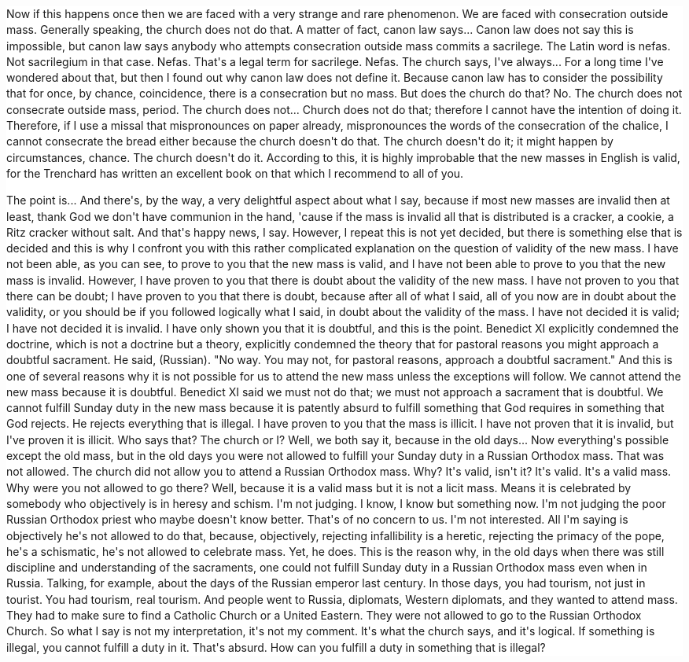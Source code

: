 

Now if this happens once then we are faced with a very strange and rare phenomenon. We are faced with consecration outside mass. Generally speaking, the church does not do that. A matter of fact, canon law says... Canon law does not say this is impossible, but canon law says anybody who attempts consecration outside mass commits a sacrilege. The Latin word is nefas. Not sacrilegium in that case. Nefas. That's a legal term for sacrilege. Nefas. The church says, I've always... For a long time I've wondered about that, but then I found out why canon law does not define it. Because canon law has to consider the possibility that for once, by chance, coincidence, there is a consecration but no mass. But does the church do that? No. The church does not consecrate outside mass, period. The church does not... Church does not do that; therefore I cannot have the intention of doing it. Therefore, if I use a missal that mispronounces on paper already, mispronounces the words of the consecration of the chalice, I cannot consecrate the bread either because the church doesn't do that. The church doesn't do it; it might happen by circumstances, chance. The church doesn't do it. According to this, it is highly improbable that the new masses in English is valid, for the Trenchard has written an excellent book on that which I recommend to all of you.



The point is... And there's, by the way, a very delightful aspect about what I say, because if most new masses are invalid then at least, thank God we don't have communion in the hand, 'cause if the mass is invalid all that is distributed is a cracker, a cookie, a Ritz cracker without salt. And that's happy news, I say. However, I repeat this is not yet decided, but there is something else that is decided and this is why I confront you with this rather complicated explanation on the question of validity of the new mass. I have not been able, as you can see, to prove to you that the new mass is valid, and I have not been able to prove to you that the new mass is invalid. However, I have proven to you that there is doubt about the validity of the new mass. I have not proven to you that there can be doubt; I have proven to you that there is doubt, because after all of what I said, all of you now are in doubt about the validity, or you should be if you followed logically what I said, in doubt about the validity of the mass. I have not decided it is valid; I have not decided it is invalid. I have only shown you that it is doubtful, and this is the point. Benedict XI explicitly condemned the doctrine, which is not a doctrine but a theory, explicitly condemned the theory that for pastoral reasons you might approach a doubtful sacrament. He said, (Russian). "No way. You may not, for pastoral reasons, approach a doubtful sacrament." And this is one of several reasons why it is not possible for us to attend the new mass unless the exceptions will follow. We cannot attend the new mass because it is doubtful. Benedict XI said we must not do that; we must not approach a sacrament that is doubtful. We cannot fulfill Sunday duty in the new mass because it is patently absurd to fulfill something that God requires in something that God rejects. He rejects everything that is illegal. I have proven to you that the mass is illicit. I have not proven that it is invalid, but I've proven it is illicit. Who says that? The church or I? Well, we both say it, because in the old days... Now everything's possible except the old mass, but in the old days you were not allowed to fulfill your Sunday duty in a Russian Orthodox mass. That was not allowed. The church did not allow you to attend a Russian Orthodox mass. Why? It's valid, isn't it? It's valid. It's a valid mass. Why were you not allowed to go there? Well, because it is a valid mass but it is not a licit mass. Means it is celebrated by somebody who objectively is in heresy and schism. I'm not judging. I know, I know but something now. I'm not judging the poor Russian Orthodox priest who maybe doesn't know better. That's of no concern to us. I'm not interested. All I'm saying is objectively he's not allowed to do that, because, objectively, rejecting infallibility is a heretic, rejecting the primacy of the pope, he's a schismatic, he's not allowed to celebrate mass. Yet, he does. This is the reason why, in the old days when there was still discipline and understanding of the sacraments, one could not fulfill Sunday duty in a Russian Orthodox mass even when in Russia. Talking, for example, about the days of the Russian emperor last century. In those days, you had tourism, not just in tourist. You had tourism, real tourism. And people went to Russia, diplomats, Western diplomats, and they wanted to attend mass. They had to make sure to find a Catholic Church or a United Eastern. They were not allowed to go to the Russian Orthodox Church. So what I say is not my interpretation, it's not my comment. It's what the church says, and it's logical. If something is illegal, you cannot fulfill a duty in it. That's absurd. How can you fulfill a duty in something that is illegal?
